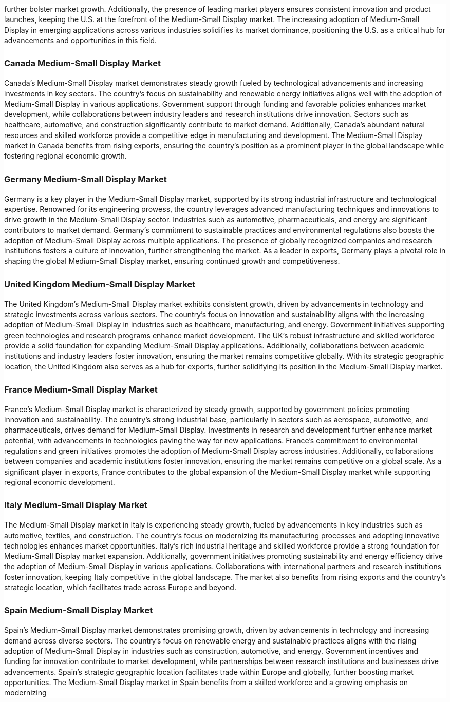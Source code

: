 further bolster market growth. Additionally, the presence of leading market players ensures consistent innovation and product launches, keeping the U.S. at the forefront of the Medium-Small Display market. The increasing adoption of Medium-Small Display in emerging applications across various industries solidifies its market dominance, positioning the U.S. as a critical hub for advancements and opportunities in this field.</p><h3>Canada Medium-Small Display Market</h3><p>Canada&rsquo;s Medium-Small Display market demonstrates steady growth fueled by technological advancements and increasing investments in key sectors. The country&rsquo;s focus on sustainability and renewable energy initiatives aligns well with the adoption of Medium-Small Display in various applications. Government support through funding and favorable policies enhances market development, while collaborations between industry leaders and research institutions drive innovation. Sectors such as healthcare, automotive, and construction significantly contribute to market demand. Additionally, Canada&rsquo;s abundant natural resources and skilled workforce provide a competitive edge in manufacturing and development. The Medium-Small Display market in Canada benefits from rising exports, ensuring the country&rsquo;s position as a prominent player in the global landscape while fostering regional economic growth.</p><h3>Germany Medium-Small Display Market</h3><p>Germany is a key player in the Medium-Small Display market, supported by its strong industrial infrastructure and technological expertise. Renowned for its engineering prowess, the country leverages advanced manufacturing techniques and innovations to drive growth in the Medium-Small Display sector. Industries such as automotive, pharmaceuticals, and energy are significant contributors to market demand. Germany&rsquo;s commitment to sustainable practices and environmental regulations also boosts the adoption of Medium-Small Display across multiple applications. The presence of globally recognized companies and research institutions fosters a culture of innovation, further strengthening the market. As a leader in exports, Germany plays a pivotal role in shaping the global Medium-Small Display market, ensuring continued growth and competitiveness.</p><h3>United Kingdom Medium-Small Display Market</h3><p>The United Kingdom&rsquo;s Medium-Small Display market exhibits consistent growth, driven by advancements in technology and strategic investments across various sectors. The country&rsquo;s focus on innovation and sustainability aligns with the increasing adoption of Medium-Small Display in industries such as healthcare, manufacturing, and energy. Government initiatives supporting green technologies and research programs enhance market development. The UK&rsquo;s robust infrastructure and skilled workforce provide a solid foundation for expanding Medium-Small Display applications. Additionally, collaborations between academic institutions and industry leaders foster innovation, ensuring the market remains competitive globally. With its strategic geographic location, the United Kingdom also serves as a hub for exports, further solidifying its position in the Medium-Small Display market.</p><h3>France Medium-Small Display Market</h3><p>France&rsquo;s Medium-Small Display market is characterized by steady growth, supported by government policies promoting innovation and sustainability. The country&rsquo;s strong industrial base, particularly in sectors such as aerospace, automotive, and pharmaceuticals, drives demand for Medium-Small Display. Investments in research and development further enhance market potential, with advancements in technologies paving the way for new applications. France&rsquo;s commitment to environmental regulations and green initiatives promotes the adoption of Medium-Small Display across industries. Additionally, collaborations between companies and academic institutions foster innovation, ensuring the market remains competitive on a global scale. As a significant player in exports, France contributes to the global expansion of the Medium-Small Display market while supporting regional economic development.</p><h3>Italy Medium-Small Display Market</h3><p>The Medium-Small Display market in Italy is experiencing steady growth, fueled by advancements in key industries such as automotive, textiles, and construction. The country&rsquo;s focus on modernizing its manufacturing processes and adopting innovative technologies enhances market opportunities. Italy&rsquo;s rich industrial heritage and skilled workforce provide a strong foundation for Medium-Small Display market expansion. Additionally, government initiatives promoting sustainability and energy efficiency drive the adoption of Medium-Small Display in various applications. Collaborations with international partners and research institutions foster innovation, keeping Italy competitive in the global landscape. The market also benefits from rising exports and the country&rsquo;s strategic location, which facilitates trade across Europe and beyond.</p><h3>Spain Medium-Small Display Market</h3><p>Spain&rsquo;s Medium-Small Display market demonstrates promising growth, driven by advancements in technology and increasing demand across diverse sectors. The country&rsquo;s focus on renewable energy and sustainable practices aligns with the rising adoption of Medium-Small Display in industries such as construction, automotive, and energy. Government incentives and funding for innovation contribute to market development, while partnerships between research institutions and businesses drive advancements. Spain&rsquo;s strategic geographic location facilitates trade within Europe and globally, further boosting market opportunities. The Medium-Small Display market in Spain benefits from a skilled workforce and a growing emphasis on modernizing